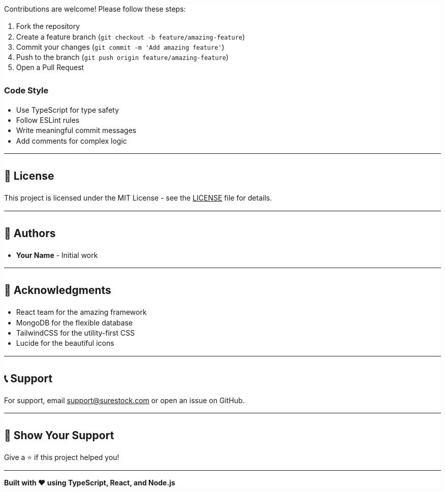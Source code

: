 Contributions are welcome! Please follow these steps:

1. Fork the repository
2. Create a feature branch (`git checkout -b feature/amazing-feature`)
3. Commit your changes (`git commit -m 'Add amazing feature'`)
4. Push to the branch (`git push origin feature/amazing-feature`)
5. Open a Pull Request

### Code Style

- Use TypeScript for type safety
- Follow ESLint rules
- Write meaningful commit messages
- Add comments for complex logic

---

## 📄 License

This project is licensed under the MIT License - see the [LICENSE](LICENSE) file for details.

---

## 👥 Authors

- **Your Name** - Initial work

---

## 🙏 Acknowledgments

- React team for the amazing framework
- MongoDB for the flexible database
- TailwindCSS for the utility-first CSS
- Lucide for the beautiful icons

---

## 📞 Support

For support, email support@surestock.com or open an issue on GitHub.

---

## 🌟 Show Your Support

Give a ⭐️ if this project helped you!

---

**Built with ❤️ using TypeScript, React, and Node.js**
